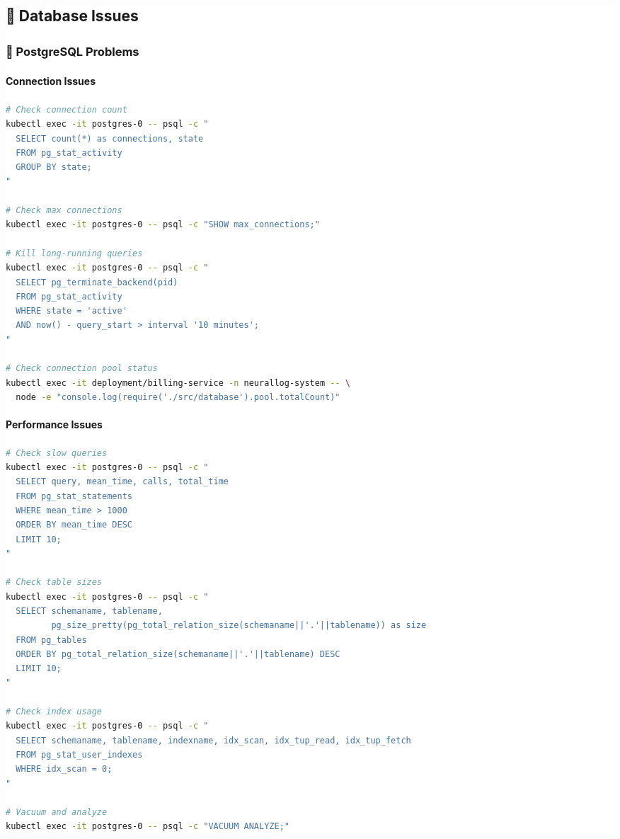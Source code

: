 
## 💾 Database Issues

### 🐘 PostgreSQL Problems

#### Connection Issues
```bash
# Check connection count
kubectl exec -it postgres-0 -- psql -c "
  SELECT count(*) as connections, state 
  FROM pg_stat_activity 
  GROUP BY state;
"

# Check max connections
kubectl exec -it postgres-0 -- psql -c "SHOW max_connections;"

# Kill long-running queries
kubectl exec -it postgres-0 -- psql -c "
  SELECT pg_terminate_backend(pid) 
  FROM pg_stat_activity 
  WHERE state = 'active' 
  AND now() - query_start > interval '10 minutes';
"

# Check connection pool status
kubectl exec -it deployment/billing-service -n neurallog-system -- \
  node -e "console.log(require('./src/database').pool.totalCount)"
```

#### Performance Issues
```bash
# Check slow queries
kubectl exec -it postgres-0 -- psql -c "
  SELECT query, mean_time, calls, total_time
  FROM pg_stat_statements 
  WHERE mean_time > 1000 
  ORDER BY mean_time DESC 
  LIMIT 10;
"

# Check table sizes
kubectl exec -it postgres-0 -- psql -c "
  SELECT schemaname, tablename, 
         pg_size_pretty(pg_total_relation_size(schemaname||'.'||tablename)) as size
  FROM pg_tables 
  ORDER BY pg_total_relation_size(schemaname||'.'||tablename) DESC 
  LIMIT 10;
"

# Check index usage
kubectl exec -it postgres-0 -- psql -c "
  SELECT schemaname, tablename, indexname, idx_scan, idx_tup_read, idx_tup_fetch
  FROM pg_stat_user_indexes 
  WHERE idx_scan = 0;
"

# Vacuum and analyze
kubectl exec -it postgres-0 -- psql -c "VACUUM ANALYZE;"
```
